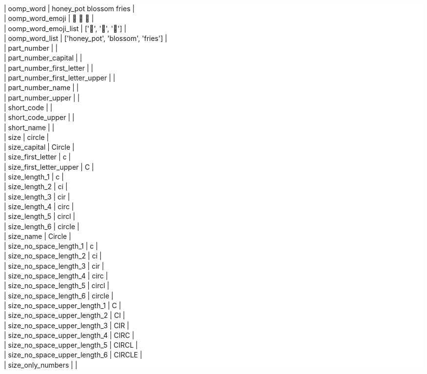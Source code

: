 | oomp_word | honey_pot blossom fries |  
| oomp_word_emoji | :honey_pot: :blossom: :fries: |  
| oomp_word_emoji_list | [':honey_pot:', ':blossom:', ':fries:'] |  
| oomp_word_list | ['honey_pot', 'blossom', 'fries'] |  
| part_number |  |  
| part_number_capital |  |  
| part_number_first_letter |  |  
| part_number_first_letter_upper |  |  
| part_number_name |  |  
| part_number_upper |  |  
| short_code |  |  
| short_code_upper |  |  
| short_name |  |  
| size | circle |  
| size_capital | Circle |  
| size_first_letter | c |  
| size_first_letter_upper | C |  
| size_length_1 | c |  
| size_length_2 | ci |  
| size_length_3 | cir |  
| size_length_4 | circ |  
| size_length_5 | circl |  
| size_length_6 | circle |  
| size_name | Circle |  
| size_no_space_length_1 | c |  
| size_no_space_length_2 | ci |  
| size_no_space_length_3 | cir |  
| size_no_space_length_4 | circ |  
| size_no_space_length_5 | circl |  
| size_no_space_length_6 | circle |  
| size_no_space_upper_length_1 | C |  
| size_no_space_upper_length_2 | CI |  
| size_no_space_upper_length_3 | CIR |  
| size_no_space_upper_length_4 | CIRC |  
| size_no_space_upper_length_5 | CIRCL |  
| size_no_space_upper_length_6 | CIRCLE |  
| size_only_numbers |  |  
